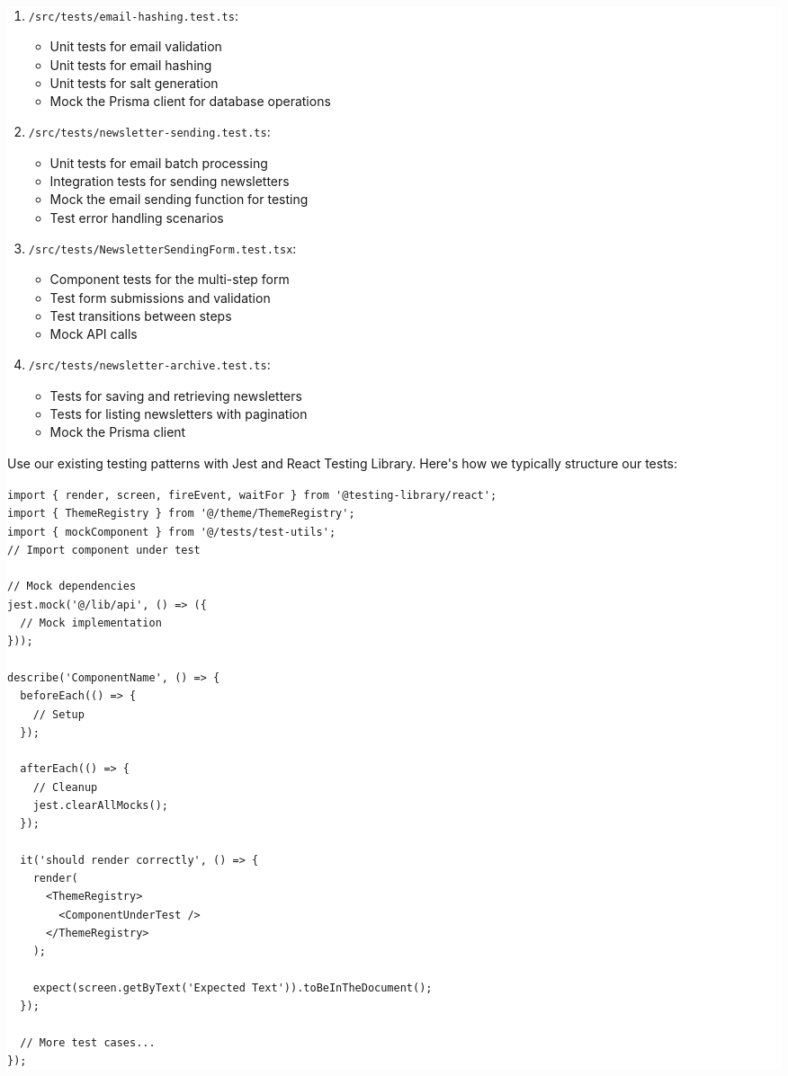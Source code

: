 1. `/src/tests/email-hashing.test.ts`:
   - Unit tests for email validation
   - Unit tests for email hashing
   - Unit tests for salt generation
   - Mock the Prisma client for database operations

2. `/src/tests/newsletter-sending.test.ts`:
   - Unit tests for email batch processing
   - Integration tests for sending newsletters
   - Mock the email sending function for testing
   - Test error handling scenarios

3. `/src/tests/NewsletterSendingForm.test.tsx`:
   - Component tests for the multi-step form
   - Test form submissions and validation
   - Test transitions between steps
   - Mock API calls

4. `/src/tests/newsletter-archive.test.ts`:
   - Tests for saving and retrieving newsletters
   - Tests for listing newsletters with pagination
   - Mock the Prisma client

Use our existing testing patterns with Jest and React Testing Library. Here's how we typically structure our tests:

```tsx
import { render, screen, fireEvent, waitFor } from '@testing-library/react';
import { ThemeRegistry } from '@/theme/ThemeRegistry';
import { mockComponent } from '@/tests/test-utils';
// Import component under test

// Mock dependencies
jest.mock('@/lib/api', () => ({
  // Mock implementation
}));

describe('ComponentName', () => {
  beforeEach(() => {
    // Setup
  });
  
  afterEach(() => {
    // Cleanup
    jest.clearAllMocks();
  });
  
  it('should render correctly', () => {
    render(
      <ThemeRegistry>
        <ComponentUnderTest />
      </ThemeRegistry>
    );
    
    expect(screen.getByText('Expected Text')).toBeInTheDocument();
  });
  
  // More test cases...
});
```
```